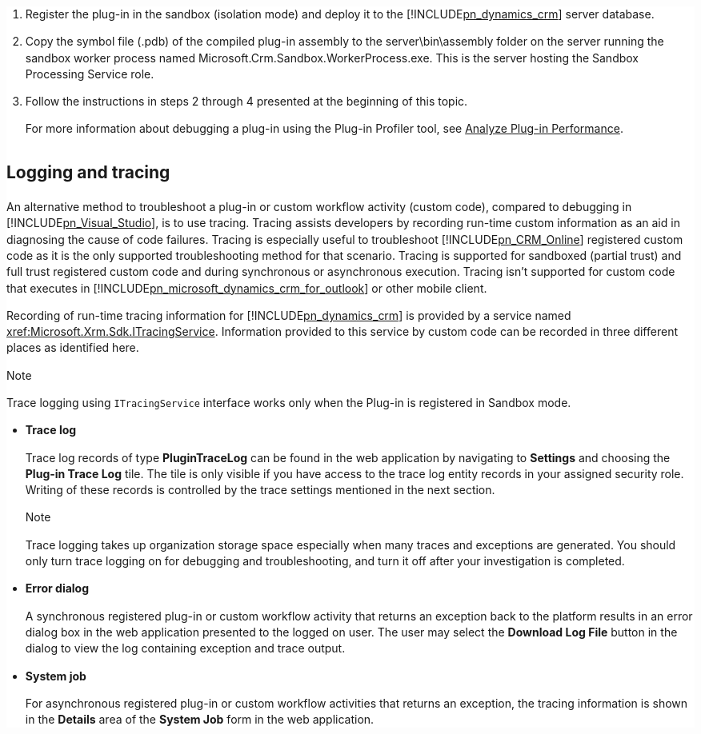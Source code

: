 1. Register the plug-in in the sandbox (isolation mode) and deploy it to the [!INCLUDE[pn_dynamics_crm](../includes/pn-dynamics-crm.md)] server database.  
  
2. Copy the symbol file (.pdb) of the compiled plug-in assembly to the server\bin\assembly folder on the server running the sandbox worker process named Microsoft.Crm.Sandbox.WorkerProcess.exe. This is the server hosting the Sandbox Processing Service role.  
  
3. Follow the instructions in steps 2 through 4 presented at the beginning of this topic.  
  
   For more information about debugging a plug-in using the Plug-in Profiler tool, see [Analyze Plug-in Performance](analyze-plugin-performance.md).  
  
<a name="loggingandtracing"></a>   
## Logging and tracing  
 An alternative method to troubleshoot a plug-in or custom workflow activity (custom code), compared to debugging in [!INCLUDE[pn_Visual_Studio](../includes/pn-visual-studio.md)], is to use tracing. Tracing assists developers by recording run-time custom information as an aid in diagnosing the cause of code failures. Tracing is especially useful to troubleshoot [!INCLUDE[pn_CRM_Online](../includes/pn-crm-online.md)] registered custom code as it is the only supported troubleshooting method for that scenario. Tracing is supported for sandboxed (partial trust) and full trust registered custom code and during synchronous or asynchronous execution. Tracing isn’t supported for custom code that executes in [!INCLUDE[pn_microsoft_dynamics_crm_for_outlook](../includes/pn-microsoft-dynamics-crm-for-outlook.md)] or other mobile client.  
  
 Recording of run-time tracing information for [!INCLUDE[pn_dynamics_crm](../includes/pn-dynamics-crm.md)] is provided by a service named <xref:Microsoft.Xrm.Sdk.ITracingService>. Information provided to this service by custom code can be recorded in three different places as identified here.  

> [!NOTE]
> Trace logging using `ITracingService` interface works only when the Plug-in is registered in Sandbox mode.

- **Trace log**  
  
     Trace log records of type **PluginTraceLog** can be found in the web application by navigating to **Settings** and choosing the **Plug-in Trace Log** tile. The tile is only visible if you have access to the trace log entity records in your assigned security role. Writing of these records is controlled by the trace settings mentioned in the next section.
  
    > [!NOTE]
    >  Trace logging takes up organization storage space especially when many traces and exceptions are generated. You should only turn trace logging on for debugging and troubleshooting, and turn it off after your investigation is completed.  
  
- **Error dialog**  
  
     A synchronous registered plug-in or custom workflow activity that returns an exception back to the platform results in an error dialog box in the web application presented to the logged on user. The user may select the **Download Log File** button in the dialog to view the log containing exception and trace output.  
  
- **System job**  
  
     For asynchronous registered plug-in or custom workflow activities that returns an exception, the tracing information is shown in the **Details** area of the **System Job** form in the web application.  
  